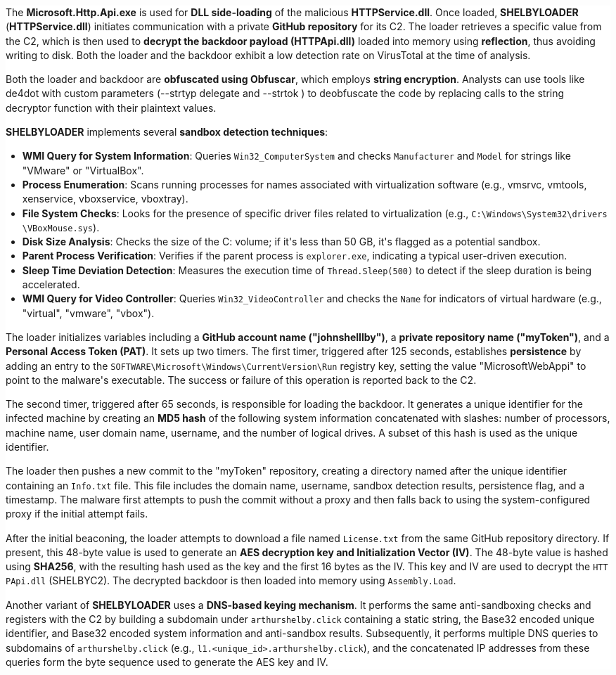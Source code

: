The **Microsoft.Http.Api.exe** is used for **DLL side-loading** of the malicious **HTTPService.dll**. Once loaded, **SHELBYLOADER** (**HTTPService.dll**) initiates communication with a private **GitHub repository** for its C2. The loader retrieves a specific value from the C2, which is then used to **decrypt the backdoor payload (HTTPApi.dll)** loaded into memory using **reflection**, thus avoiding writing to disk. Both the loader and the backdoor exhibit a low detection rate on VirusTotal at the time of analysis.

Both the loader and backdoor are **obfuscated using Obfuscar**, which employs **string encryption**. Analysts can use tools like de4dot with custom parameters (--strtyp delegate and --strtok <token>) to deobfuscate the code by replacing calls to the string decryptor function with their plaintext values.

**SHELBYLOADER** implements several **sandbox detection techniques**:
*   **WMI Query for System Information**: Queries `Win32_ComputerSystem` and checks `Manufacturer` and `Model` for strings like "VMware" or "VirtualBox".
*   **Process Enumeration**: Scans running processes for names associated with virtualization software (e.g., vmsrvc, vmtools, xenservice, vboxservice, vboxtray).
*   **File System Checks**: Looks for the presence of specific driver files related to virtualization (e.g., `C:\Windows\System32\drivers\VBoxMouse.sys`).
*   **Disk Size Analysis**: Checks the size of the C: volume; if it's less than 50 GB, it's flagged as a potential sandbox.
*   **Parent Process Verification**: Verifies if the parent process is `explorer.exe`, indicating a typical user-driven execution.
*   **Sleep Time Deviation Detection**: Measures the execution time of `Thread.Sleep(500)` to detect if the sleep duration is being accelerated.
*   **WMI Query for Video Controller**: Queries `Win32_VideoController` and checks the `Name` for indicators of virtual hardware (e.g., "virtual", "vmware", "vbox").

The loader initializes variables including a **GitHub account name ("johnshelllby")**, a **private repository name ("myToken")**, and a **Personal Access Token (PAT)**. It sets up two timers. The first timer, triggered after 125 seconds, establishes **persistence** by adding an entry to the `SOFTWARE\Microsoft\Windows\CurrentVersion\Run` registry key, setting the value "MicrosoftWebAppi" to point to the malware's executable. The success or failure of this operation is reported back to the C2.

The second timer, triggered after 65 seconds, is responsible for loading the backdoor. It generates a unique identifier for the infected machine by creating an **MD5 hash** of the following system information concatenated with slashes: number of processors, machine name, user domain name, username, and the number of logical drives. A subset of this hash is used as the unique identifier.

The loader then pushes a new commit to the "myToken" repository, creating a directory named after the unique identifier containing an `Info.txt` file. This file includes the domain name, username, sandbox detection results, persistence flag, and a timestamp. The malware first attempts to push the commit without a proxy and then falls back to using the system-configured proxy if the initial attempt fails.

After the initial beaconing, the loader attempts to download a file named `License.txt` from the same GitHub repository directory. If present, this 48-byte value is used to generate an **AES decryption key and Initialization Vector (IV)**. The 48-byte value is hashed using **SHA256**, with the resulting hash used as the key and the first 16 bytes as the IV. This key and IV are used to decrypt the `HTTPApi.dll` (SHELBYC2). The decrypted backdoor is then loaded into memory using `Assembly.Load`.

Another variant of **SHELBYLOADER** uses a **DNS-based keying mechanism**. It performs the same anti-sandboxing checks and registers with the C2 by building a subdomain under `arthurshelby.click` containing a static string, the Base32 encoded unique identifier, and Base32 encoded system information and anti-sandbox results. Subsequently, it performs multiple DNS queries to subdomains of `arthurshelby.click` (e.g., `l1.<unique_id>.arthurshelby.click`), and the concatenated IP addresses from these queries form the byte sequence used to generate the AES key and IV.
